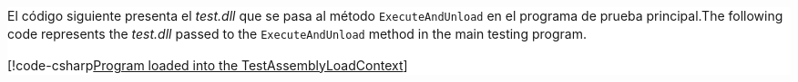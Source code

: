 <span data-ttu-id="e3147-216">El código siguiente presenta el *test.dll* que se pasa al método `ExecuteAndUnload` en el programa de prueba principal.</span><span class="sxs-lookup"><span data-stu-id="e3147-216">The following code represents the *test.dll* passed to the `ExecuteAndUnload` method in the main testing program.</span></span>

[!code-csharp[Program loaded into the TestAssemblyLoadContext](~/samples/snippets/standard/assembly/unloading/unloadability_issues_example_test.cs)]
